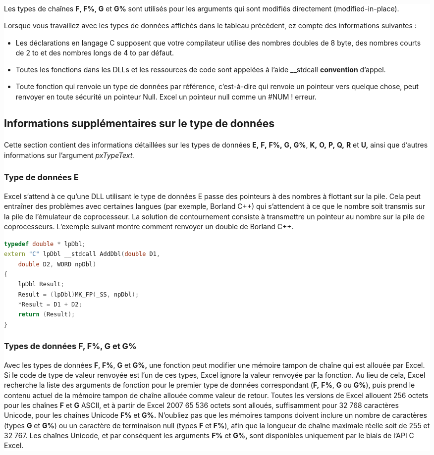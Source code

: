 Les types de chaînes **F**, **F%**, **G** et **G%** sont utilisés pour les arguments qui sont modifiés directement (modified-in-place). 
  
Lorsque vous travaillez avec les types de données affichés dans le tableau précédent, ez compte des informations suivantes :
  
- Les déclarations en langage C supposent que votre compilateur utilise des nombres doubles de 8 byte, des nombres courts de 2 to et des nombres longs de 4 to par défaut.
    
- Toutes les fonctions dans les DLLs et les ressources de code sont appelées à l’aide __stdcall **convention** d’appel. 
    
- Toute fonction qui renvoie un type de données par référence, c’est-à-dire qui renvoie un pointeur vers quelque chose, peut renvoyer en toute sécurité un pointeur Null. Excel un pointeur null comme un #NUM ! erreur.
    
## <a name="additional-data-type-information"></a>Informations supplémentaires sur le type de données

Cette section contient des informations détaillées sur les types de données **E,** **F,** **F%,** **G,** **G%**, **K,** **O,** **P,** **Q,** **R** et **U,** ainsi que d’autres informations sur l’argument _pxTypeText._ 
  
### <a name="e-data-type"></a>Type de données E

Excel s’attend à ce qu’une DLL utilisant le type de données E passe des pointeurs à des nombres à flottant sur la pile. Cela peut entraîner des problèmes avec certaines langues (par exemple, Borland C++) qui s’attendent à ce que le nombre soit transmis sur la pile de l’émulateur de coprocesseur. La solution de contournement consiste à transmettre un pointeur au nombre sur la pile de coprocesseurs. L’exemple suivant montre comment renvoyer un double de Borland C++.
  
```cpp
typedef double * lpDbl;
extern "C" lpDbl __stdcall AddDbl(double D1,
    double D2, WORD npDbl)
{
    lpDbl Result;
    Result = (lpDbl)MK_FP(_SS, npDbl);
    *Result = D1 + D2;
    return (Result);
}
```

### <a name="f-f-g-and-g-data-types"></a>Types de données F, F%, G et G%

Avec les types de données **F**, **F%**, **G** et **G%,** une fonction peut modifier une mémoire tampon de chaîne qui est allouée par Excel. Si le code de type de valeur renvoyée est l’un de ces types, Excel ignore la valeur renvoyée par la fonction. Au lieu de cela, Excel recherche la liste des arguments de fonction pour le premier type de données correspondant (**F,** **F%**, **G** ou **G%**), puis prend le contenu actuel de la mémoire tampon de chaîne allouée comme valeur de retour. Toutes les versions de Excel allouent 256 octets pour les chaînes **F** et **G** ASCII, et à partir de Excel 2007 65 536 octets sont alloués, suffisamment pour 32 768 caractères Unicode, pour les chaînes Unicode **F%** et **G%.** N’oubliez pas que les mémoires tampons doivent inclure un nombre de caractères (types **G** et **G%**) ou un caractère de terminaison null (types **F** et **F%**), afin que la longueur de chaîne maximale réelle soit de 255 et 32 767. Les chaînes Unicode, et par conséquent les arguments **F%** et **G%,** sont disponibles uniquement par le biais de l’API C Excel. 
  